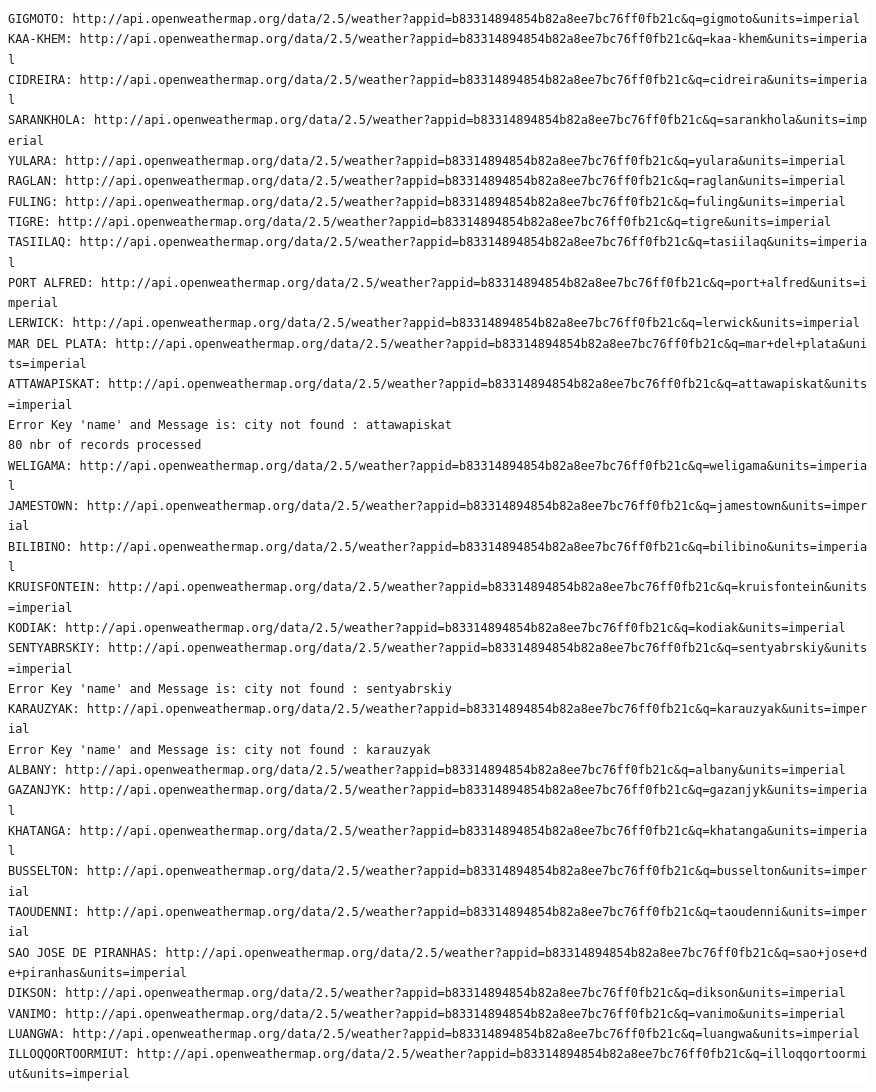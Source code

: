     GIGMOTO: http://api.openweathermap.org/data/2.5/weather?appid=b83314894854b82a8ee7bc76ff0fb21c&q=gigmoto&units=imperial
    KAA-KHEM: http://api.openweathermap.org/data/2.5/weather?appid=b83314894854b82a8ee7bc76ff0fb21c&q=kaa-khem&units=imperial
    CIDREIRA: http://api.openweathermap.org/data/2.5/weather?appid=b83314894854b82a8ee7bc76ff0fb21c&q=cidreira&units=imperial
    SARANKHOLA: http://api.openweathermap.org/data/2.5/weather?appid=b83314894854b82a8ee7bc76ff0fb21c&q=sarankhola&units=imperial
    YULARA: http://api.openweathermap.org/data/2.5/weather?appid=b83314894854b82a8ee7bc76ff0fb21c&q=yulara&units=imperial
    RAGLAN: http://api.openweathermap.org/data/2.5/weather?appid=b83314894854b82a8ee7bc76ff0fb21c&q=raglan&units=imperial
    FULING: http://api.openweathermap.org/data/2.5/weather?appid=b83314894854b82a8ee7bc76ff0fb21c&q=fuling&units=imperial
    TIGRE: http://api.openweathermap.org/data/2.5/weather?appid=b83314894854b82a8ee7bc76ff0fb21c&q=tigre&units=imperial
    TASIILAQ: http://api.openweathermap.org/data/2.5/weather?appid=b83314894854b82a8ee7bc76ff0fb21c&q=tasiilaq&units=imperial
    PORT ALFRED: http://api.openweathermap.org/data/2.5/weather?appid=b83314894854b82a8ee7bc76ff0fb21c&q=port+alfred&units=imperial
    LERWICK: http://api.openweathermap.org/data/2.5/weather?appid=b83314894854b82a8ee7bc76ff0fb21c&q=lerwick&units=imperial
    MAR DEL PLATA: http://api.openweathermap.org/data/2.5/weather?appid=b83314894854b82a8ee7bc76ff0fb21c&q=mar+del+plata&units=imperial
    ATTAWAPISKAT: http://api.openweathermap.org/data/2.5/weather?appid=b83314894854b82a8ee7bc76ff0fb21c&q=attawapiskat&units=imperial
    Error Key 'name' and Message is: city not found : attawapiskat
    80 nbr of records processed
    WELIGAMA: http://api.openweathermap.org/data/2.5/weather?appid=b83314894854b82a8ee7bc76ff0fb21c&q=weligama&units=imperial
    JAMESTOWN: http://api.openweathermap.org/data/2.5/weather?appid=b83314894854b82a8ee7bc76ff0fb21c&q=jamestown&units=imperial
    BILIBINO: http://api.openweathermap.org/data/2.5/weather?appid=b83314894854b82a8ee7bc76ff0fb21c&q=bilibino&units=imperial
    KRUISFONTEIN: http://api.openweathermap.org/data/2.5/weather?appid=b83314894854b82a8ee7bc76ff0fb21c&q=kruisfontein&units=imperial
    KODIAK: http://api.openweathermap.org/data/2.5/weather?appid=b83314894854b82a8ee7bc76ff0fb21c&q=kodiak&units=imperial
    SENTYABRSKIY: http://api.openweathermap.org/data/2.5/weather?appid=b83314894854b82a8ee7bc76ff0fb21c&q=sentyabrskiy&units=imperial
    Error Key 'name' and Message is: city not found : sentyabrskiy
    KARAUZYAK: http://api.openweathermap.org/data/2.5/weather?appid=b83314894854b82a8ee7bc76ff0fb21c&q=karauzyak&units=imperial
    Error Key 'name' and Message is: city not found : karauzyak
    ALBANY: http://api.openweathermap.org/data/2.5/weather?appid=b83314894854b82a8ee7bc76ff0fb21c&q=albany&units=imperial
    GAZANJYK: http://api.openweathermap.org/data/2.5/weather?appid=b83314894854b82a8ee7bc76ff0fb21c&q=gazanjyk&units=imperial
    KHATANGA: http://api.openweathermap.org/data/2.5/weather?appid=b83314894854b82a8ee7bc76ff0fb21c&q=khatanga&units=imperial
    BUSSELTON: http://api.openweathermap.org/data/2.5/weather?appid=b83314894854b82a8ee7bc76ff0fb21c&q=busselton&units=imperial
    TAOUDENNI: http://api.openweathermap.org/data/2.5/weather?appid=b83314894854b82a8ee7bc76ff0fb21c&q=taoudenni&units=imperial
    SAO JOSE DE PIRANHAS: http://api.openweathermap.org/data/2.5/weather?appid=b83314894854b82a8ee7bc76ff0fb21c&q=sao+jose+de+piranhas&units=imperial
    DIKSON: http://api.openweathermap.org/data/2.5/weather?appid=b83314894854b82a8ee7bc76ff0fb21c&q=dikson&units=imperial
    VANIMO: http://api.openweathermap.org/data/2.5/weather?appid=b83314894854b82a8ee7bc76ff0fb21c&q=vanimo&units=imperial
    LUANGWA: http://api.openweathermap.org/data/2.5/weather?appid=b83314894854b82a8ee7bc76ff0fb21c&q=luangwa&units=imperial
    ILLOQQORTOORMIUT: http://api.openweathermap.org/data/2.5/weather?appid=b83314894854b82a8ee7bc76ff0fb21c&q=illoqqortoormiut&units=imperial